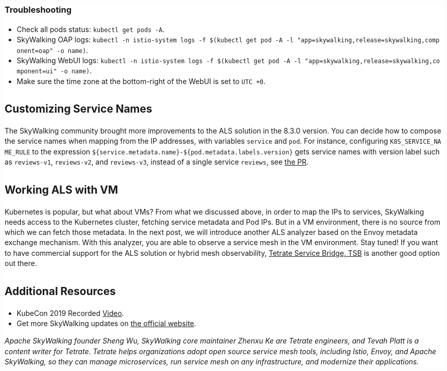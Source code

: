 ### Troubleshooting

- Check all pods status: `kubectl get pods -A`.
- SkyWalking OAP logs: `kubectl -n istio-system logs -f $(kubectl get pod -A -l "app=skywalking,release=skywalking,component=oap" -o name)`.
- SkyWalking WebUI logs: `kubectl -n istio-system logs -f $(kubectl get pod -A -l "app=skywalking,release=skywalking,component=ui" -o name)`.
- Make sure the time zone at the bottom-right of the WebUI is set to `UTC +0`.

## Customizing Service Names

The SkyWalking community brought more improvements to the ALS solution in the 8.3.0 version. You can decide how to compose the service names when mapping from the IP addresses, with variables `service` and `pod`. For instance, configuring `K8S_SERVICE_NAME_RULE` to the expression `${service.metadata.name}-${pod.metadata.labels.version}` gets service names with version label such as `reviews-v1`, `reviews-v2`, and `reviews-v3`, instead of a single service `reviews`, see [the PR](https://github.com/apache/skywalking/pull/5722).

## Working ALS with VM

Kubernetes is popular, but what about VMs? From what we discussed above, in order to map the IPs to services, SkyWalking needs access to the Kubernetes cluster, fetching service metadata and Pod IPs. But in a VM environment, there is no source from which we can fetch those metadata.
In the next post, we will introduce another ALS analyzer based on the Envoy metadata exchange mechanism. With this analyzer, you are able to observe a service mesh in the VM environment. Stay tuned!
If you want to have commercial support for the ALS solution or hybrid mesh observability, [Tetrate Service Bridge, TSB](https://www.tetrate.io/tetrate-service-bridge/) is another good option out there.

## Additional Resources

- KubeCon 2019 Recorded [Video](https://www.youtube.com/watch?v=tERm39ju9ew).
- Get more SkyWalking updates on [the official website](https://skywalking.apache.org).

_Apache SkyWalking founder Sheng Wu, SkyWalking core maintainer Zhenxu Ke are Tetrate engineers, and Tevah Platt is a content writer for Tetrate. Tetrate helps organizations adopt open source service mesh tools, including Istio, Envoy, and Apache SkyWalking, so they can manage microservices, run service mesh on any infrastructure, and modernize their applications._
